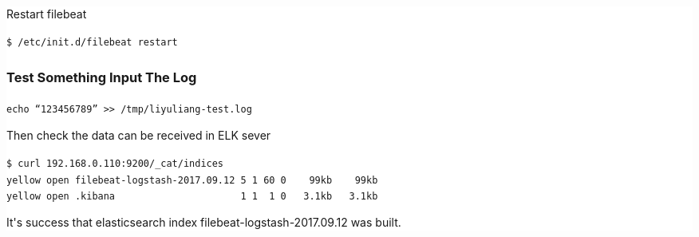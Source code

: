 Restart filebeat
```
$ /etc/init.d/filebeat restart
```

### Test Something Input The Log
```
echo “123456789” >> /tmp/liyuliang-test.log
```

Then check the data can be received in ELK sever
```
$ curl 192.168.0.110:9200/_cat/indices
yellow open filebeat-logstash-2017.09.12 5 1 60 0    99kb    99kb 
yellow open .kibana                      1 1  1 0   3.1kb   3.1kb 
```
It's success that elasticsearch index filebeat-logstash-2017.09.12 was built.